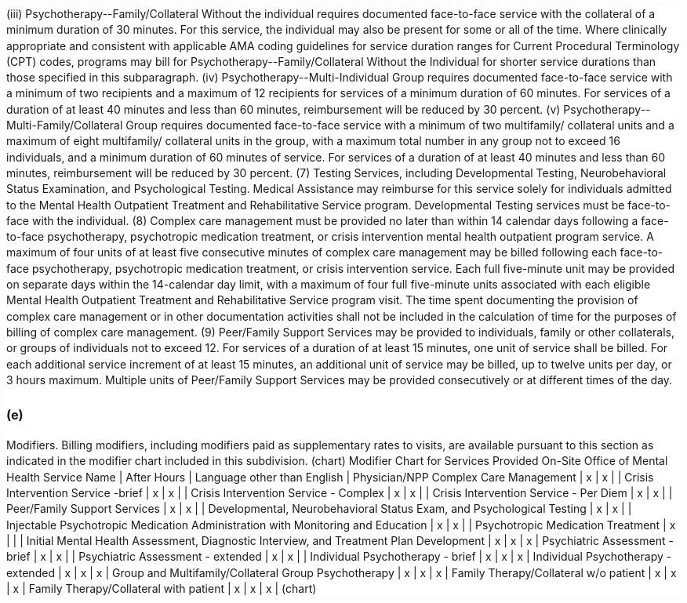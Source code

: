 (iii) Psychotherapy--Family/Collateral Without the individual requires documented face-to-face service with the collateral of a minimum duration of 30 minutes. For this service, the individual may also be present for some or all of the time. Where clinically appropriate and consistent with applicable AMA coding guidelines for service duration ranges for Current Procedural Terminology (CPT) codes, programs may bill for Psychotherapy--Family/Collateral Without the Individual for shorter service durations than those specified in this subparagraph.
(iv) Psychotherapy--Multi-Individual Group requires documented face-to-face service with a minimum of two recipients and a maximum of 12 recipients for services of a minimum duration of 60 minutes. For services of a duration of at least 40 minutes and less than 60 minutes, reimbursement will be reduced by 30 percent.
(v) Psychotherapy--Multi-Family/Collateral Group requires documented face-to-face service with a minimum of two multifamily/ collateral units and a maximum of eight multifamily/ collateral units in the group, with a maximum total number in any group not to exceed 16 individuals, and a minimum duration of 60 minutes of service. For services of a duration of at least 40 minutes and less than 60 minutes, reimbursement will be reduced by 30 percent.
(7) Testing Services, including Developmental Testing, Neurobehavioral Status Examination, and Psychological Testing. Medical Assistance may reimburse for this service solely for individuals admitted to the Mental Health Outpatient Treatment and Rehabilitative Service program. Developmental Testing services must be face-to-face with the individual.
(8) Complex care management must be provided no later than within 14 calendar days following a face-to-face psychotherapy, psychotropic medication treatment, or crisis intervention mental health outpatient program service. A maximum of four units of at least five consecutive minutes of complex care management may be billed following each face-to-face psychotherapy, psychotropic medication treatment, or crisis intervention service. Each full five-minute unit may be provided on separate days within the 14-calendar day limit, with a maximum of four full five-minute units associated with each eligible Mental Health Outpatient Treatment and Rehabilitative Service program visit. The time spent documenting the provision of complex care management or in other documentation activities shall not be included in the calculation of time for the purposes of billing of complex care management.
(9) Peer/Family Support Services may be provided to individuals, family or other collaterals, or groups of individuals not to exceed 12. For services of a duration of at least 15 minutes, one unit of service shall be billed. For each additional service increment of at least 15 minutes, an additional unit of service may be billed, up to twelve units per day, or 3 hours maximum. Multiple units of Peer/Family Support Services may be provided consecutively or at different times of the day.

### **(e)**

Modifiers. Billing modifiers, including modifiers paid as supplementary rates to visits, are available pursuant to this section as indicated in the modifier chart included in this subdivision.
(chart)
Modifier Chart for Services Provided On-Site
Office of Mental Health Service Name | After Hours | Language other than English | Physician/NPP
Complex Care Management | x | x | |
Crisis Intervention Service -brief | x | x | |
Crisis Intervention Service - Complex | x | x | |
Crisis Intervention Service - Per Diem | x | x | |
Peer/Family Support Services | x | x | |
Developmental, Neurobehavioral Status Exam, and Psychological Testing | x | x | |
Injectable Psychotropic Medication Administration with Monitoring and Education | x | x | |
Psychotropic Medication Treatment | x | | |
Initial Mental Health Assessment, Diagnostic Interview, and Treatment Plan Development | x | x | x |
Psychiatric Assessment - brief | x | x | |
Psychiatric Assessment - extended | x | x | |
Individual Psychotherapy - brief | x | x | x |
Individual Psychotherapy - extended | x | x | x |
Group and Multifamily/Collateral Group Psychotherapy | x | x | x |
Family Therapy/Collateral w/o patient | x | x | x |
Family Therapy/Collateral with patient | x | x | x |
(chart)
